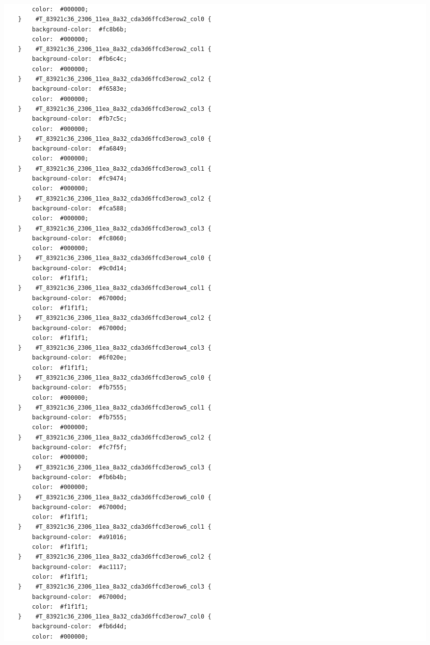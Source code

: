             color:  #000000;
        }    #T_83921c36_2306_11ea_8a32_cda3d6ffcd3erow2_col0 {
            background-color:  #fc8b6b;
            color:  #000000;
        }    #T_83921c36_2306_11ea_8a32_cda3d6ffcd3erow2_col1 {
            background-color:  #fb6c4c;
            color:  #000000;
        }    #T_83921c36_2306_11ea_8a32_cda3d6ffcd3erow2_col2 {
            background-color:  #f6583e;
            color:  #000000;
        }    #T_83921c36_2306_11ea_8a32_cda3d6ffcd3erow2_col3 {
            background-color:  #fb7c5c;
            color:  #000000;
        }    #T_83921c36_2306_11ea_8a32_cda3d6ffcd3erow3_col0 {
            background-color:  #fa6849;
            color:  #000000;
        }    #T_83921c36_2306_11ea_8a32_cda3d6ffcd3erow3_col1 {
            background-color:  #fc9474;
            color:  #000000;
        }    #T_83921c36_2306_11ea_8a32_cda3d6ffcd3erow3_col2 {
            background-color:  #fca588;
            color:  #000000;
        }    #T_83921c36_2306_11ea_8a32_cda3d6ffcd3erow3_col3 {
            background-color:  #fc8060;
            color:  #000000;
        }    #T_83921c36_2306_11ea_8a32_cda3d6ffcd3erow4_col0 {
            background-color:  #9c0d14;
            color:  #f1f1f1;
        }    #T_83921c36_2306_11ea_8a32_cda3d6ffcd3erow4_col1 {
            background-color:  #67000d;
            color:  #f1f1f1;
        }    #T_83921c36_2306_11ea_8a32_cda3d6ffcd3erow4_col2 {
            background-color:  #67000d;
            color:  #f1f1f1;
        }    #T_83921c36_2306_11ea_8a32_cda3d6ffcd3erow4_col3 {
            background-color:  #6f020e;
            color:  #f1f1f1;
        }    #T_83921c36_2306_11ea_8a32_cda3d6ffcd3erow5_col0 {
            background-color:  #fb7555;
            color:  #000000;
        }    #T_83921c36_2306_11ea_8a32_cda3d6ffcd3erow5_col1 {
            background-color:  #fb7555;
            color:  #000000;
        }    #T_83921c36_2306_11ea_8a32_cda3d6ffcd3erow5_col2 {
            background-color:  #fc7f5f;
            color:  #000000;
        }    #T_83921c36_2306_11ea_8a32_cda3d6ffcd3erow5_col3 {
            background-color:  #fb6b4b;
            color:  #000000;
        }    #T_83921c36_2306_11ea_8a32_cda3d6ffcd3erow6_col0 {
            background-color:  #67000d;
            color:  #f1f1f1;
        }    #T_83921c36_2306_11ea_8a32_cda3d6ffcd3erow6_col1 {
            background-color:  #a91016;
            color:  #f1f1f1;
        }    #T_83921c36_2306_11ea_8a32_cda3d6ffcd3erow6_col2 {
            background-color:  #ac1117;
            color:  #f1f1f1;
        }    #T_83921c36_2306_11ea_8a32_cda3d6ffcd3erow6_col3 {
            background-color:  #67000d;
            color:  #f1f1f1;
        }    #T_83921c36_2306_11ea_8a32_cda3d6ffcd3erow7_col0 {
            background-color:  #fb6d4d;
            color:  #000000;
